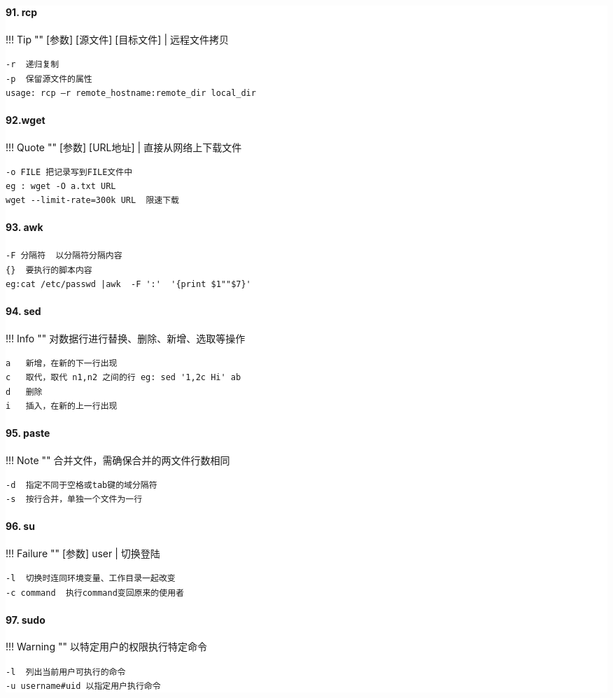 
#### 91. rcp 

!!! Tip ""
    [参数] [源文件] [目标文件] | 远程文件拷贝

```
-r  递归复制
-p  保留源文件的属性
usage: rcp –r remote_hostname:remote_dir local_dir
```
#### 92.wget 

!!! Quote ""
    [参数] [URL地址] | 直接从网络上下载文件


```
-o FILE 把记录写到FILE文件中    
eg : wget -O a.txt URL
wget --limit-rate=300k URL  限速下载
```
#### 93. awk
```
-F 分隔符  以分隔符分隔内容
{}  要执行的脚本内容
eg:cat /etc/passwd |awk  -F ':'  '{print $1""$7}'
```
#### 94. sed 

!!! Info ""
    对数据行进行替换、删除、新增、选取等操作

```
a   新增，在新的下一行出现
c   取代，取代 n1,n2 之间的行 eg: sed '1,2c Hi' ab
d   删除
i   插入，在新的上一行出现
```
#### 95. paste 

!!! Note ""
    合并文件，需确保合并的两文件行数相同


```
-d  指定不同于空格或tab键的域分隔符
-s  按行合并，单独一个文件为一行
```
#### 96. su 

!!! Failure ""
    [参数] user | 切换登陆

```
-l  切换时连同环境变量、工作目录一起改变
-c command  执行command变回原来的使用者
```
#### 97. sudo 

!!! Warning ""
    以特定用户的权限执行特定命令

```
-l  列出当前用户可执行的命令
-u username#uid 以指定用户执行命令
```



